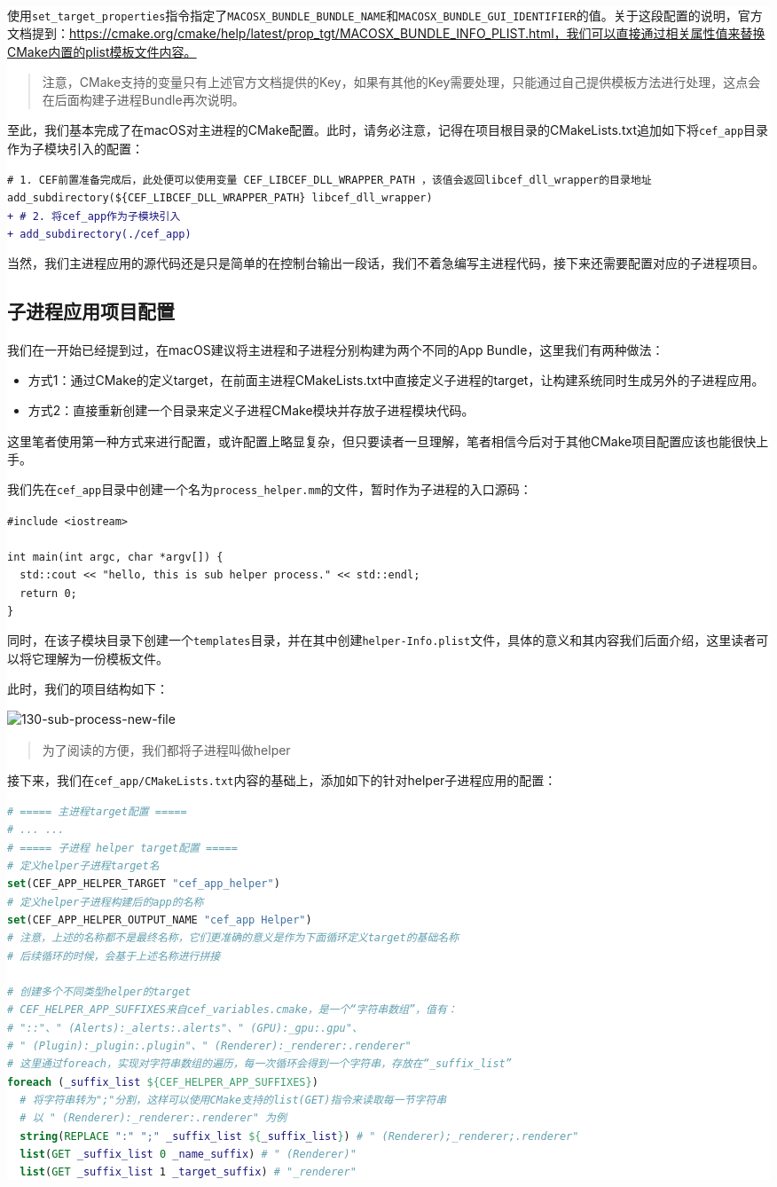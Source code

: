 使用`set_target_properties`指令指定了`MACOSX_BUNDLE_BUNDLE_NAME`和`MACOSX_BUNDLE_GUI_IDENTIFIER`的值。关于这段配置的说明，官方文档提到：https://cmake.org/cmake/help/latest/prop_tgt/MACOSX_BUNDLE_INFO_PLIST.html，我们可以直接通过相关属性值来替换CMake内置的plist模板文件内容。

> 注意，CMake支持的变量只有上述官方文档提供的Key，如果有其他的Key需要处理，只能通过自己提供模板方法进行处理，这点会在后面构建子进程Bundle再次说明。

至此，我们基本完成了在macOS对主进程的CMake配置。此时，请务必注意，记得在项目根目录的CMakeLists.txt追加如下将`cef_app`目录作为子模块引入的配置：

```diff
# 1. CEF前置准备完成后，此处便可以使用变量 CEF_LIBCEF_DLL_WRAPPER_PATH ，该值会返回libcef_dll_wrapper的目录地址
add_subdirectory(${CEF_LIBCEF_DLL_WRAPPER_PATH} libcef_dll_wrapper)
+ # 2. 将cef_app作为子模块引入
+ add_subdirectory(./cef_app)
```

当然，我们主进程应用的源代码还是只是简单的在控制台输出一段话，我们不着急编写主进程代码，接下来还需要配置对应的子进程项目。

## 子进程应用项目配置

我们在一开始已经提到过，在macOS建议将主进程和子进程分别构建为两个不同的App Bundle，这里我们有两种做法：

- 方式1：通过CMake的定义target，在前面主进程CMakeLists.txt中直接定义子进程的target，让构建系统同时生成另外的子进程应用。

- 方式2：直接重新创建一个目录来定义子进程CMake模块并存放子进程模块代码。

这里笔者使用第一种方式来进行配置，或许配置上略显复杂，但只要读者一旦理解，笔者相信今后对于其他CMake项目配置应该也能很快上手。

我们先在`cef_app`目录中创建一个名为`process_helper.mm`的文件，暂时作为子进程的入口源码：

```objc
#include <iostream>

int main(int argc, char *argv[]) {
  std::cout << "hello, this is sub helper process." << std::endl;
  return 0;
}
```

同时，在该子模块目录下创建一个`templates`目录，并在其中创建`helper-Info.plist`文件，具体的意义和其内容我们后面介绍，这里读者可以将它理解为一份模板文件。

此时，我们的项目结构如下：

![130-sub-process-new-file](https://res.zhen.blog/images/post/2023-12-12/130-sub-process-new-file.png)

> 为了阅读的方便，我们都将子进程叫做helper

接下来，我们在`cef_app/CMakeLists.txt`内容的基础上，添加如下的针对helper子进程应用的配置：

```cmake
# ===== 主进程target配置 =====
# ... ...
# ===== 子进程 helper target配置 =====
# 定义helper子进程target名
set(CEF_APP_HELPER_TARGET "cef_app_helper")
# 定义helper子进程构建后的app的名称
set(CEF_APP_HELPER_OUTPUT_NAME "cef_app Helper")
# 注意，上述的名称都不是最终名称，它们更准确的意义是作为下面循环定义target的基础名称
# 后续循环的时候，会基于上述名称进行拼接

# 创建多个不同类型helper的target
# CEF_HELPER_APP_SUFFIXES来自cef_variables.cmake，是一个“字符串数组”，值有：
# "::"、" (Alerts):_alerts:.alerts"、" (GPU):_gpu:.gpu"、
# " (Plugin):_plugin:.plugin"、" (Renderer):_renderer:.renderer"
# 这里通过foreach，实现对字符串数组的遍历，每一次循环会得到一个字符串，存放在“_suffix_list”
foreach (_suffix_list ${CEF_HELPER_APP_SUFFIXES})
  # 将字符串转为";"分割，这样可以使用CMake支持的list(GET)指令来读取每一节字符串
  # 以 " (Renderer):_renderer:.renderer" 为例
  string(REPLACE ":" ";" _suffix_list ${_suffix_list}) # " (Renderer);_renderer;.renderer"
  list(GET _suffix_list 0 _name_suffix) # " (Renderer)"
  list(GET _suffix_list 1 _target_suffix) # "_renderer"
```